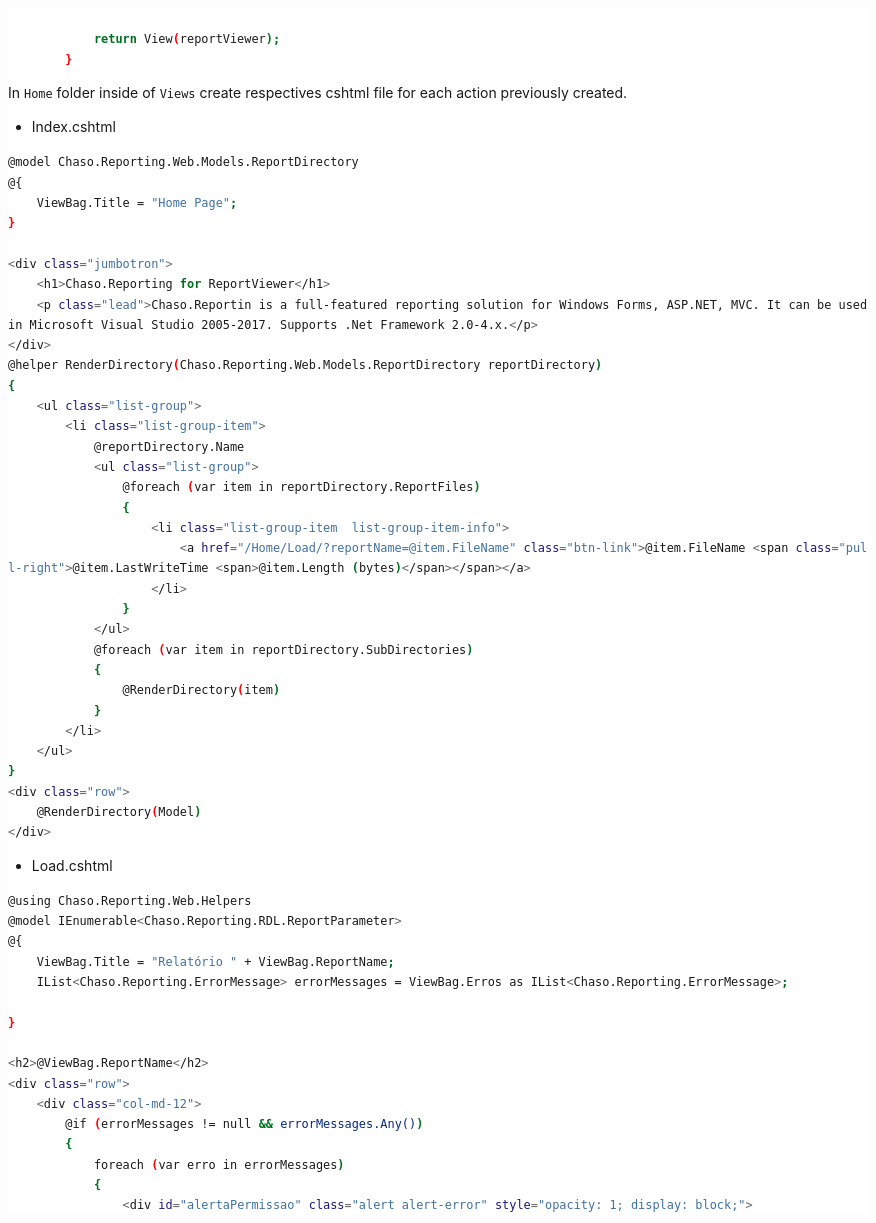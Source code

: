```sh

            return View(reportViewer);
        }
```
In `Home` folder inside of `Views` create respectives cshtml file for each action previously created.
 - Index.cshtml
```sh
@model Chaso.Reporting.Web.Models.ReportDirectory
@{
    ViewBag.Title = "Home Page";
}

<div class="jumbotron">
    <h1>Chaso.Reporting for ReportViewer</h1>
    <p class="lead">Chaso.Reportin is a full-featured reporting solution for Windows Forms, ASP.NET, MVC. It can be used in Microsoft Visual Studio 2005-2017. Supports .Net Framework 2.0-4.x.</p>
</div>
@helper RenderDirectory(Chaso.Reporting.Web.Models.ReportDirectory reportDirectory)
{
    <ul class="list-group">
        <li class="list-group-item">
            @reportDirectory.Name
            <ul class="list-group">
                @foreach (var item in reportDirectory.ReportFiles)
                {
                    <li class="list-group-item  list-group-item-info">
                        <a href="/Home/Load/?reportName=@item.FileName" class="btn-link">@item.FileName <span class="pull-right">@item.LastWriteTime <span>@item.Length (bytes)</span></span></a>
                    </li>
                }
            </ul>
            @foreach (var item in reportDirectory.SubDirectories)
            {
                @RenderDirectory(item)
            }
        </li>
    </ul>
}
<div class="row">
    @RenderDirectory(Model)
</div>
```

 - Load.cshtml
```sh
@using Chaso.Reporting.Web.Helpers
@model IEnumerable<Chaso.Reporting.RDL.ReportParameter>
@{
    ViewBag.Title = "Relatório " + ViewBag.ReportName;
    IList<Chaso.Reporting.ErrorMessage> errorMessages = ViewBag.Erros as IList<Chaso.Reporting.ErrorMessage>;

}

<h2>@ViewBag.ReportName</h2>
<div class="row">
    <div class="col-md-12">
        @if (errorMessages != null && errorMessages.Any())
        {
            foreach (var erro in errorMessages)
            {
                <div id="alertaPermissao" class="alert alert-error" style="opacity: 1; display: block;">
```